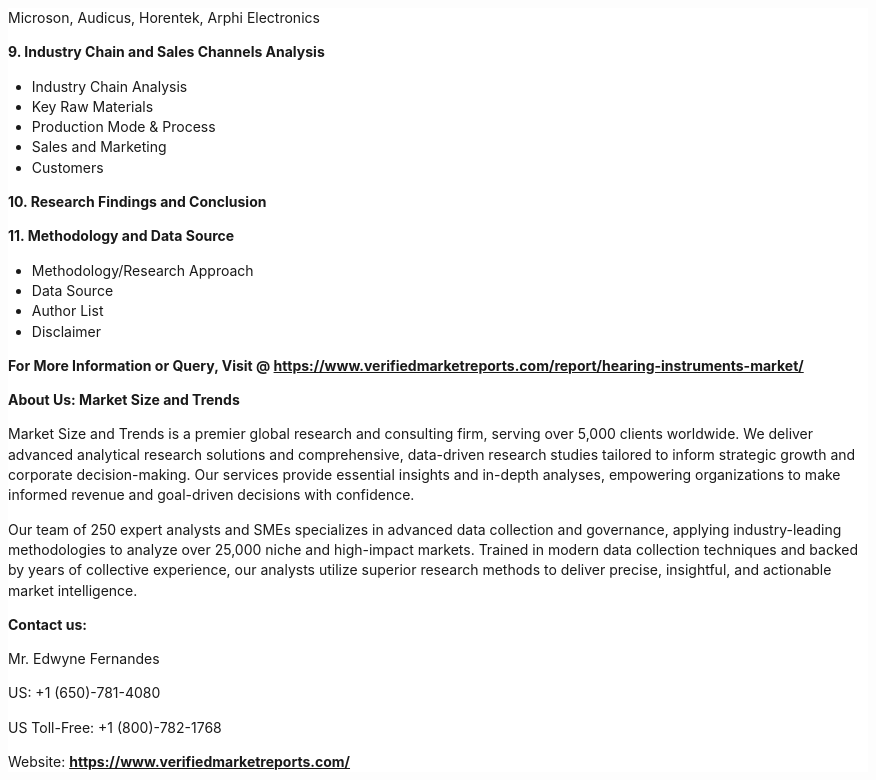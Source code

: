 Microson, Audicus, Horentek, Arphi Electronics</strong></p><p><strong>9. Industry Chain and Sales Channels Analysis</strong></p><ul><li>Industry Chain Analysis</li><li>Key Raw Materials</li><li>Production Mode &amp; Process</li><li>Sales and Marketing</li><li>Customers</li></ul><p><strong>10. Research Findings and Conclusion</strong></p><p><strong>11. Methodology and Data Source</strong></p><ul><li>Methodology/Research Approach</li><li>Data Source</li><li>Author List</li><li>Disclaimer</li></ul></p><p><strong>For More Information or Query, Visit @ <a href="https://www.verifiedmarketreports.com/report/hearing-instruments-market/">https://www.verifiedmarketreports.com/report/hearing-instruments-market/</a></strong></p><p><strong>About Us: Market Size and Trends</strong></p><p>Market Size and Trends is a premier global research and consulting firm, serving over 5,000 clients worldwide. We deliver advanced analytical research solutions and comprehensive, data-driven research studies tailored to inform strategic growth and corporate decision-making. Our services provide essential insights and in-depth analyses, empowering organizations to make informed revenue and goal-driven decisions with confidence.</p><p>Our team of 250 expert analysts and SMEs specializes in advanced data collection and governance, applying industry-leading methodologies to analyze over 25,000 niche and high-impact markets. Trained in modern data collection techniques and backed by years of collective experience, our analysts utilize superior research methods to deliver precise, insightful, and actionable market intelligence.</p><p><strong>Contact us:</strong></p><p>Mr. Edwyne Fernandes</p><p>US: +1 (650)-781-4080</p><p>US Toll-Free: +1 (800)-782-1768</p><p>Website: <strong><a href="https://www.verifiedmarketreports.com/">https://www.verifiedmarketreports.com/</a></strong></p>

